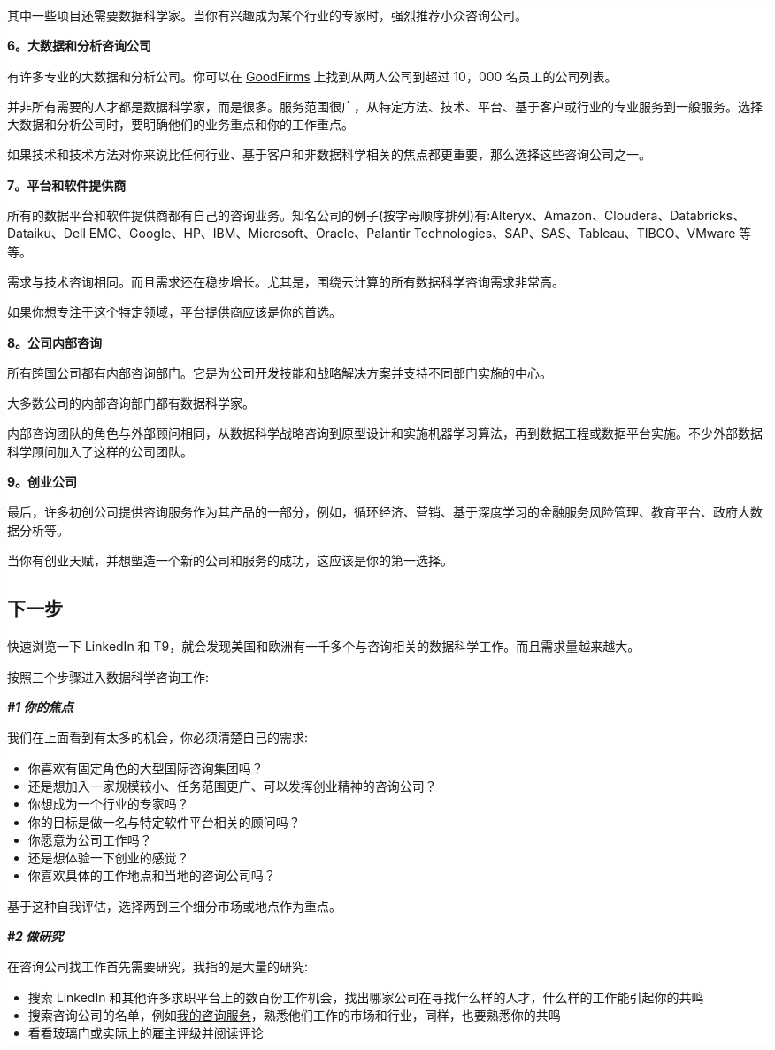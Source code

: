 其中一些项目还需要数据科学家。当你有兴趣成为某个行业的专家时，强烈推荐小众咨询公司。

**6。大数据和分析咨询公司**

有许多专业的大数据和分析公司。你可以在 [GoodFirms](https://www.goodfirms.co/big-data-analytics) 上找到从两人公司到超过 10，000 名员工的公司列表。

并非所有需要的人才都是数据科学家，而是很多。服务范围很广，从特定方法、技术、平台、基于客户或行业的专业服务到一般服务。选择大数据和分析公司时，要明确他们的业务重点和你的工作重点。

如果技术和技术方法对你来说比任何行业、基于客户和非数据科学相关的焦点都更重要，那么选择这些咨询公司之一。

**7。平台和软件提供商**

所有的数据平台和软件提供商都有自己的咨询业务。知名公司的例子(按字母顺序排列)有:Alteryx、Amazon、Cloudera、Databricks、Dataiku、Dell EMC、Google、HP、IBM、Microsoft、Oracle、Palantir Technologies、SAP、SAS、Tableau、TIBCO、VMware 等等。

需求与技术咨询相同。而且需求还在稳步增长。尤其是，围绕云计算的所有数据科学咨询需求非常高。

如果你想专注于这个特定领域，平台提供商应该是你的首选。

**8。公司内部咨询**

所有跨国公司都有内部咨询部门。它是为公司开发技能和战略解决方案并支持不同部门实施的中心。

大多数公司的内部咨询部门都有数据科学家。

内部咨询团队的角色与外部顾问相同，从数据科学战略咨询到原型设计和实施机器学习算法，再到数据工程或数据平台实施。不少外部数据科学顾问加入了这样的公司团队。

**9。创业公司**

最后，许多初创公司提供咨询服务作为其产品的一部分，例如，循环经济、营销、基于深度学习的金融服务风险管理、教育平台、政府大数据分析等。

当你有创业天赋，并想塑造一个新的公司和服务的成功，这应该是你的第一选择。

## **下一步**

快速浏览一下 LinkedIn 和 T9，就会发现美国和欧洲有一千多个与咨询相关的数据科学工作。而且需求量越来越大。

按照三个步骤进入数据科学咨询工作:

***#1 你的焦点***

我们在上面看到有太多的机会，你必须清楚自己的需求:

*   你喜欢有固定角色的大型国际咨询集团吗？
*   还是想加入一家规模较小、任务范围更广、可以发挥创业精神的咨询公司？
*   你想成为一个行业的专家吗？
*   你的目标是做一名与特定软件平台相关的顾问吗？
*   你愿意为公司工作吗？
*   还是想体验一下创业的感觉？
*   你喜欢具体的工作地点和当地的咨询公司吗？

基于这种自我评估，选择两到三个细分市场或地点作为重点。

***#2 做研究***

在咨询公司找工作首先需要研究，我指的是大量的研究:

*   搜索 LinkedIn 和其他许多求职平台上的数百份工作机会，找出哪家公司在寻找什么样的人才，什么样的工作能引起你的共鸣
*   搜索咨询公司的名单，例如[我的咨询服务](https://www.myconsultingoffer.org/list-top-management-firms/)，熟悉他们工作的市场和行业，同样，也要熟悉你的共鸣
*   看看[玻璃门](https://glassdoor.com)或[实际上](https://www.indeed.com/companies)的雇主评级并阅读评论
